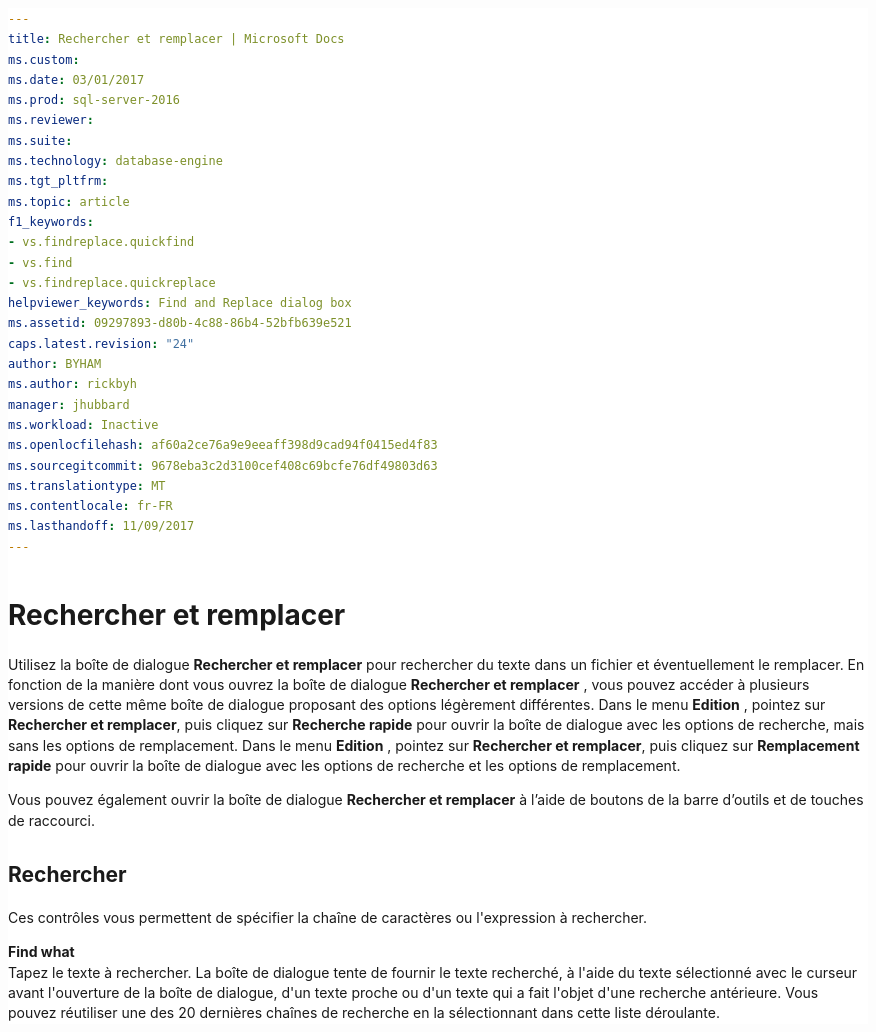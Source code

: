 ```yaml
---
title: Rechercher et remplacer | Microsoft Docs
ms.custom: 
ms.date: 03/01/2017
ms.prod: sql-server-2016
ms.reviewer: 
ms.suite: 
ms.technology: database-engine
ms.tgt_pltfrm: 
ms.topic: article
f1_keywords:
- vs.findreplace.quickfind
- vs.find
- vs.findreplace.quickreplace
helpviewer_keywords: Find and Replace dialog box
ms.assetid: 09297893-d80b-4c88-86b4-52bfb639e521
caps.latest.revision: "24"
author: BYHAM
ms.author: rickbyh
manager: jhubbard
ms.workload: Inactive
ms.openlocfilehash: af60a2ce76a9e9eeaff398d9cad94f0415ed4f83
ms.sourcegitcommit: 9678eba3c2d3100cef408c69bcfe76df49803d63
ms.translationtype: MT
ms.contentlocale: fr-FR
ms.lasthandoff: 11/09/2017
---
```

# <a name="find-and-replace"></a>Rechercher et remplacer
  Utilisez la boîte de dialogue **Rechercher et remplacer** pour rechercher du texte dans un fichier et éventuellement le remplacer. En fonction de la manière dont vous ouvrez la boîte de dialogue **Rechercher et remplacer** , vous pouvez accéder à plusieurs versions de cette même boîte de dialogue proposant des options légèrement différentes. Dans le menu **Edition** , pointez sur **Rechercher et remplacer**, puis cliquez sur **Recherche rapide** pour ouvrir la boîte de dialogue avec les options de recherche, mais sans les options de remplacement. Dans le menu **Edition** , pointez sur **Rechercher et remplacer**, puis cliquez sur **Remplacement rapide** pour ouvrir la boîte de dialogue avec les options de recherche et les options de remplacement.  
  
 Vous pouvez également ouvrir la boîte de dialogue **Rechercher et remplacer** à l’aide de boutons de la barre d’outils et de touches de raccourci.  
  
## <a name="find-what"></a>Rechercher  
 Ces contrôles vous permettent de spécifier la chaîne de caractères ou l'expression à rechercher.  
  
 **Find what**  
 Tapez le texte à rechercher. La boîte de dialogue tente de fournir le texte recherché, à l'aide du texte sélectionné avec le curseur avant l'ouverture de la boîte de dialogue, d'un texte proche ou d'un texte qui a fait l'objet d'une recherche antérieure. Vous pouvez réutiliser une des 20 dernières chaînes de recherche en la sélectionnant dans cette liste déroulante.  
  